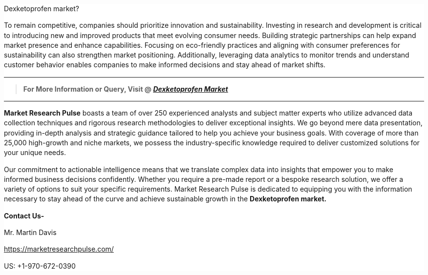 Dexketoprofen market?</strong></p><p>To remain competitive, companies should prioritize innovation and sustainability. Investing in research and development is critical to introducing new and improved products that meet evolving consumer needs. Building strategic partnerships can help expand market presence and enhance capabilities. Focusing on eco-friendly practices and aligning with consumer preferences for sustainability can also strengthen market positioning. Additionally, leveraging data analytics to monitor trends and understand customer behavior enables companies to make informed decisions and stay ahead of market shifts.</p><hr /><blockquote><p><strong>For More Information or Query, Visit @&nbsp;<em><a href="https://marketresearchpulse.com/report/81383/dexketoprofen-market?utm_source=Linkedin&utm_medium=0112">Dexketoprofen Market</a></em></strong></p></blockquote><hr /><p><strong>Market Research Pulse</strong> boasts a team of over 250 experienced analysts and subject matter experts who utilize advanced data collection techniques and rigorous research methodologies to deliver exceptional insights. We go beyond mere data presentation, providing in-depth analysis and strategic guidance tailored to help you achieve your business goals. With coverage of more than 25,000 high-growth and niche markets, we possess the industry-specific knowledge required to deliver customized solutions for your unique needs.</p><p>Our commitment to actionable intelligence means that we translate complex data into insights that empower you to make informed business decisions confidently. Whether you require a pre-made report or a bespoke research solution, we offer a variety of options to suit your specific requirements. Market Research Pulse is dedicated to equipping you with the information necessary to stay ahead of the curve and achieve sustainable growth in the <strong>Dexketoprofen market.</strong></p><p><strong>Contact Us-</strong></p><p>Mr. Martin Davis</p><p>https://marketresearchpulse.com/</p><p>US: +1-970-672-0390</p>
